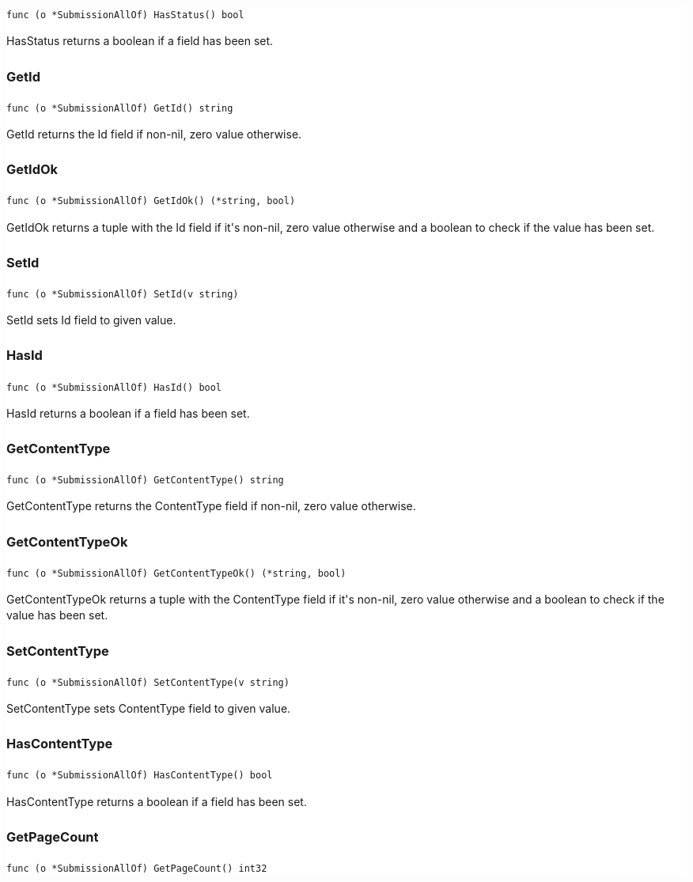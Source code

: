 `func (o *SubmissionAllOf) HasStatus() bool`

HasStatus returns a boolean if a field has been set.

### GetId

`func (o *SubmissionAllOf) GetId() string`

GetId returns the Id field if non-nil, zero value otherwise.

### GetIdOk

`func (o *SubmissionAllOf) GetIdOk() (*string, bool)`

GetIdOk returns a tuple with the Id field if it's non-nil, zero value otherwise
and a boolean to check if the value has been set.

### SetId

`func (o *SubmissionAllOf) SetId(v string)`

SetId sets Id field to given value.

### HasId

`func (o *SubmissionAllOf) HasId() bool`

HasId returns a boolean if a field has been set.

### GetContentType

`func (o *SubmissionAllOf) GetContentType() string`

GetContentType returns the ContentType field if non-nil, zero value otherwise.

### GetContentTypeOk

`func (o *SubmissionAllOf) GetContentTypeOk() (*string, bool)`

GetContentTypeOk returns a tuple with the ContentType field if it's non-nil, zero value otherwise
and a boolean to check if the value has been set.

### SetContentType

`func (o *SubmissionAllOf) SetContentType(v string)`

SetContentType sets ContentType field to given value.

### HasContentType

`func (o *SubmissionAllOf) HasContentType() bool`

HasContentType returns a boolean if a field has been set.

### GetPageCount

`func (o *SubmissionAllOf) GetPageCount() int32`
